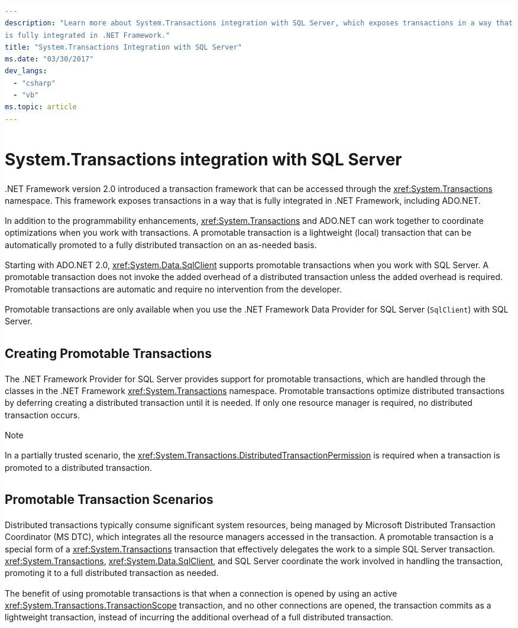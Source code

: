 ```yaml
---
description: "Learn more about System.Transactions integration with SQL Server, which exposes transactions in a way that is fully integrated in .NET Framework."
title: "System.Transactions Integration with SQL Server"
ms.date: "03/30/2017"
dev_langs:
  - "csharp"
  - "vb"
ms.topic: article
---
```

# System.Transactions integration with SQL Server

.NET Framework version 2.0 introduced a transaction framework that can be accessed through the <xref:System.Transactions> namespace. This framework exposes transactions in a way that is fully integrated in .NET Framework, including ADO.NET.

 In addition to the programmability enhancements, <xref:System.Transactions> and ADO.NET can work together to coordinate optimizations when you work with transactions. A promotable transaction is a lightweight (local) transaction that can be automatically promoted to a fully distributed transaction on an as-needed basis.

 Starting with ADO.NET 2.0, <xref:System.Data.SqlClient> supports promotable transactions when you work with SQL Server. A promotable transaction does not invoke the added overhead of a distributed transaction unless the added overhead is required. Promotable transactions are automatic and require no intervention from the developer.

 Promotable transactions are only available when you use the .NET Framework Data Provider for SQL Server (`SqlClient`) with SQL Server.

## Creating Promotable Transactions

 The .NET Framework Provider for SQL Server provides support for promotable transactions, which are handled through the classes in the .NET Framework <xref:System.Transactions> namespace. Promotable transactions optimize distributed transactions by deferring creating a distributed transaction until it is needed. If only one resource manager is required, no distributed transaction occurs.

> [!NOTE]
> In a partially trusted scenario, the <xref:System.Transactions.DistributedTransactionPermission> is required when a transaction is promoted to a distributed transaction.

## Promotable Transaction Scenarios

 Distributed transactions typically consume significant system resources, being managed by Microsoft Distributed Transaction Coordinator (MS DTC), which integrates all the resource managers accessed in the transaction. A promotable transaction is a special form of a <xref:System.Transactions> transaction that effectively delegates the work to a simple SQL Server transaction. <xref:System.Transactions>, <xref:System.Data.SqlClient>, and SQL Server coordinate the work involved in handling the transaction, promoting it to a full distributed transaction as needed.

 The benefit of using promotable transactions is that when a connection is opened by using an active <xref:System.Transactions.TransactionScope> transaction, and no other connections are opened, the transaction commits as a lightweight transaction, instead of incurring the additional overhead of a full distributed transaction.
